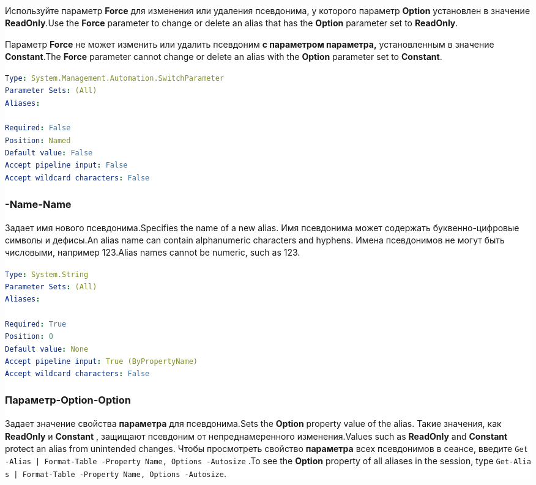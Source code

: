 <span data-ttu-id="7cdcb-175">Используйте параметр **Force** для изменения или удаления псевдонима, у которого параметр **Option** установлен в значение **ReadOnly**.</span><span class="sxs-lookup"><span data-stu-id="7cdcb-175">Use the **Force** parameter to change or delete an alias that has the **Option** parameter set to **ReadOnly**.</span></span>

<span data-ttu-id="7cdcb-176">Параметр **Force** не может изменить или удалить псевдоним **с параметром параметра,** установленным в значение **Constant**.</span><span class="sxs-lookup"><span data-stu-id="7cdcb-176">The **Force** parameter cannot change or delete an alias with the **Option** parameter set to **Constant**.</span></span>

```yaml
Type: System.Management.Automation.SwitchParameter
Parameter Sets: (All)
Aliases:

Required: False
Position: Named
Default value: False
Accept pipeline input: False
Accept wildcard characters: False
```

### <span data-ttu-id="7cdcb-177">-Name</span><span class="sxs-lookup"><span data-stu-id="7cdcb-177">-Name</span></span>

<span data-ttu-id="7cdcb-178">Задает имя нового псевдонима.</span><span class="sxs-lookup"><span data-stu-id="7cdcb-178">Specifies the name of a new alias.</span></span> <span data-ttu-id="7cdcb-179">Имя псевдонима может содержать буквенно-цифровые символы и дефисы.</span><span class="sxs-lookup"><span data-stu-id="7cdcb-179">An alias name can contain alphanumeric characters and hyphens.</span></span> <span data-ttu-id="7cdcb-180">Имена псевдонимов не могут быть числовыми, например 123.</span><span class="sxs-lookup"><span data-stu-id="7cdcb-180">Alias names cannot be numeric, such as 123.</span></span>

```yaml
Type: System.String
Parameter Sets: (All)
Aliases:

Required: True
Position: 0
Default value: None
Accept pipeline input: True (ByPropertyName)
Accept wildcard characters: False
```

### <span data-ttu-id="7cdcb-181">Параметр-Option</span><span class="sxs-lookup"><span data-stu-id="7cdcb-181">-Option</span></span>

<span data-ttu-id="7cdcb-182">Задает значение свойства **параметра** для псевдонима.</span><span class="sxs-lookup"><span data-stu-id="7cdcb-182">Sets the **Option** property value of the alias.</span></span> <span data-ttu-id="7cdcb-183">Такие значения, как **ReadOnly** и **Constant** , защищают псевдоним от непреднамеренного изменения.</span><span class="sxs-lookup"><span data-stu-id="7cdcb-183">Values such as **ReadOnly** and **Constant** protect an alias from unintended changes.</span></span> <span data-ttu-id="7cdcb-184">Чтобы просмотреть свойство **параметра** всех псевдонимов в сеансе, введите `Get-Alias | Format-Table -Property Name, Options -Autosize` .</span><span class="sxs-lookup"><span data-stu-id="7cdcb-184">To see the **Option** property of all aliases in the session, type `Get-Alias | Format-Table -Property Name, Options -Autosize`.</span></span>
